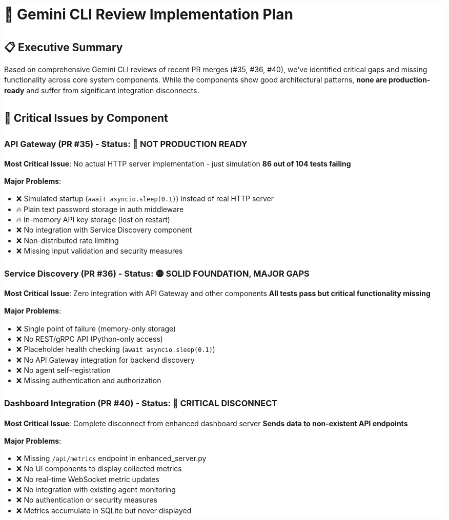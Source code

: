 # 🤖 Gemini CLI Review Implementation Plan

## 📋 **Executive Summary**

Based on comprehensive Gemini CLI reviews of recent PR merges (#35, #36, #40), we've identified critical gaps and missing functionality across core system components. While the components show good architectural patterns, **none are production-ready** and suffer from significant integration disconnects.

## 🎯 **Critical Issues by Component**

### **API Gateway (PR #35) - Status: 🔴 NOT PRODUCTION READY**

**Most Critical Issue**: No actual HTTP server implementation - just simulation
**86 out of 104 tests failing**

**Major Problems**:
- ❌ Simulated startup (`await asyncio.sleep(0.1)`) instead of real HTTP server
- 🔥 Plain text password storage in auth middleware
- 🔥 In-memory API key storage (lost on restart)
- ❌ No integration with Service Discovery component
- ❌ Non-distributed rate limiting
- ❌ Missing input validation and security measures

### **Service Discovery (PR #36) - Status: 🟡 SOLID FOUNDATION, MAJOR GAPS**

**Most Critical Issue**: Zero integration with API Gateway and other components
**All tests pass but critical functionality missing**

**Major Problems**:
- ❌ Single point of failure (memory-only storage)
- ❌ No REST/gRPC API (Python-only access)
- ❌ Placeholder health checking (`await asyncio.sleep(0.1)`)
- ❌ No API Gateway integration for backend discovery
- ❌ No agent self-registration
- ❌ Missing authentication and authorization

### **Dashboard Integration (PR #40) - Status: 🔴 CRITICAL DISCONNECT**

**Most Critical Issue**: Complete disconnect from enhanced dashboard server
**Sends data to non-existent API endpoints**

**Major Problems**:
- ❌ Missing `/api/metrics` endpoint in enhanced_server.py
- ❌ No UI components to display collected metrics
- ❌ No real-time WebSocket metric updates
- ❌ No integration with existing agent monitoring
- ❌ No authentication or security measures
- ❌ Metrics accumulate in SQLite but never displayed
